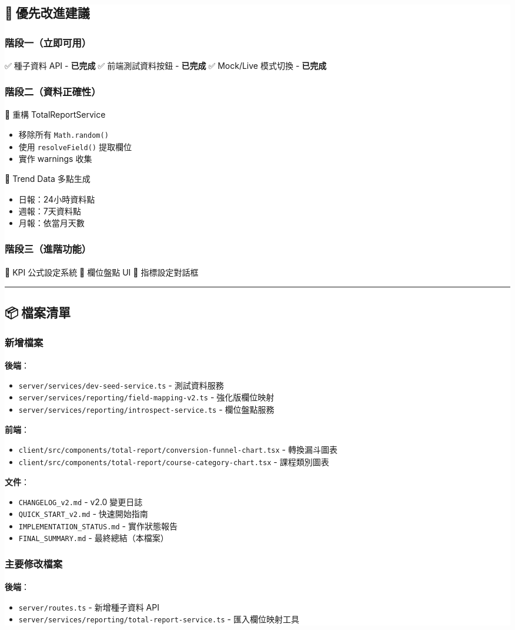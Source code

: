 
## 🎯 優先改進建議

### 階段一（立即可用）
✅ 種子資料 API - **已完成**
✅ 前端測試資料按鈕 - **已完成**
✅ Mock/Live 模式切換 - **已完成**

### 階段二（資料正確性）
🔲 重構 TotalReportService
   - 移除所有 `Math.random()`
   - 使用 `resolveField()` 提取欄位
   - 實作 warnings 收集

🔲 Trend Data 多點生成
   - 日報：24小時資料點
   - 週報：7天資料點
   - 月報：依當月天數

### 階段三（進階功能）
🔲 KPI 公式設定系統
🔲 欄位盤點 UI
🔲 指標設定對話框

---

## 📦 檔案清單

### 新增檔案

**後端**：
- `server/services/dev-seed-service.ts` - 測試資料服務
- `server/services/reporting/field-mapping-v2.ts` - 強化版欄位映射
- `server/services/reporting/introspect-service.ts` - 欄位盤點服務

**前端**：
- `client/src/components/total-report/conversion-funnel-chart.tsx` - 轉換漏斗圖表
- `client/src/components/total-report/course-category-chart.tsx` - 課程類別圖表

**文件**：
- `CHANGELOG_v2.md` - v2.0 變更日誌
- `QUICK_START_v2.md` - 快速開始指南
- `IMPLEMENTATION_STATUS.md` - 實作狀態報告
- `FINAL_SUMMARY.md` - 最終總結（本檔案）

### 主要修改檔案

**後端**：
- `server/routes.ts` - 新增種子資料 API
- `server/services/reporting/total-report-service.ts` - 匯入欄位映射工具
